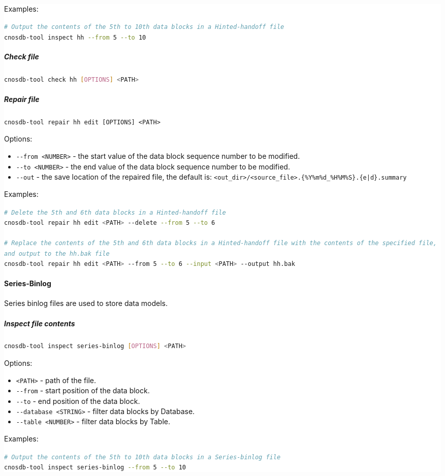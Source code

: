Examples:

```sh
# Output the contents of the 5th to 10th data blocks in a Hinted-handoff file
cnosdb-tool inspect hh --from 5 --to 10
```

##### Check file

```sh
cnosdb-tool check hh [OPTIONS] <PATH>
```

##### Repair file

```
cnosdb-tool repair hh edit [OPTIONS] <PATH>
```

Options:

- `--from <NUMBER>` - the start value of the data block sequence number to be modified.
- `--to <NUMBER>` - the end value of the data block sequence number to be modified.
- `--out` - the save location of the repaired file, the default is: `<out_dir>/<source_file>.{%Y%m%d_%H%M%S}.{e|d}.summary`

Examples:

```sh
# Delete the 5th and 6th data blocks in a Hinted-handoff file
cnosdb-tool repair hh edit <PATH> --delete --from 5 --to 6

# Replace the contents of the 5th and 6th data blocks in a Hinted-handoff file with the contents of the specified file, and output to the hh.bak file
cnosdb-tool repair hh edit <PATH> --from 5 --to 6 --input <PATH> --output hh.bak
```

#### Series-Binlog

Series binlog files are used to store data models.

##### Inspect file contents

```sh
cnosdb-tool inspect series-binlog [OPTIONS] <PATH>
```

Options:

- `<PATH>` - path of the file.
- `--from` - start position of the data block.
- `--to` - end position of the data block.
- `--database <STRING>` - filter data blocks by Database.
- `--table <NUMBER>` - filter data blocks by Table.

Examples:

```sh
# Output the contents of the 5th to 10th data blocks in a Series-binlog file
cnosdb-tool inspect series-binlog --from 5 --to 10
```
